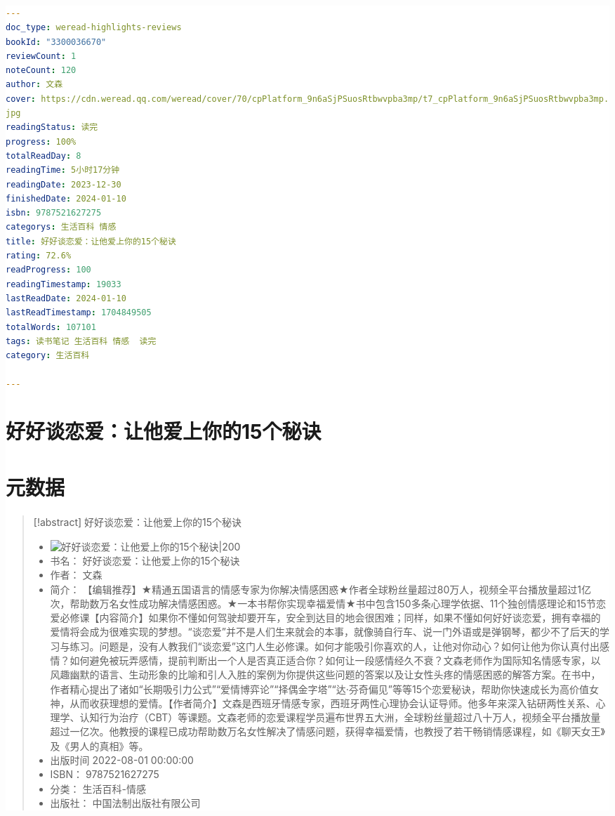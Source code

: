 ```yaml
---
doc_type: weread-highlights-reviews
bookId: "3300036670"
reviewCount: 1
noteCount: 120
author: 文森
cover: https://cdn.weread.qq.com/weread/cover/70/cpPlatform_9n6aSjPSuosRtbwvpba3mp/t7_cpPlatform_9n6aSjPSuosRtbwvpba3mp.jpg
readingStatus: 读完
progress: 100%
totalReadDay: 8
readingTime: 5小时17分钟
readingDate: 2023-12-30
finishedDate: 2024-01-10
isbn: 9787521627275
categorys: 生活百科 情感
title: 好好谈恋爱：让他爱上你的15个秘诀
rating: 72.6%
readProgress: 100
readingTimestamp: 19033
lastReadDate: 2024-01-10
lastReadTimestamp: 1704849505
totalWords: 107101
tags: 读书笔记 生活百科 情感  读完
category: 生活百科

---
```


# 好好谈恋爱：让他爱上你的15个秘诀

# 元数据
> [!abstract] 好好谈恋爱：让他爱上你的15个秘诀
> - ![ 好好谈恋爱：让他爱上你的15个秘诀|200](https://cdn.weread.qq.com/weread/cover/70/cpPlatform_9n6aSjPSuosRtbwvpba3mp/t7_cpPlatform_9n6aSjPSuosRtbwvpba3mp.jpg)
> - 书名： 好好谈恋爱：让他爱上你的15个秘诀
> - 作者： 文森
> - 简介： 【编辑推荐】★精通五国语言的情感专家为你解决情感困惑★作者全球粉丝量超过80万人，视频全平台播放量超过1亿次，帮助数万名女性成功解决情感困惑。★一本书帮你实现幸福爱情★书中包含150多条心理学依据、11个独创情感理论和15节恋爱必修课【内容简介】如果你不懂如何驾驶却要开车，安全到达目的地会很困难；同样，如果不懂如何好好谈恋爱，拥有幸福的爱情将会成为很难实现的梦想。“谈恋爱”并不是人们生来就会的本事，就像骑自行车、说一门外语或是弹钢琴，都少不了后天的学习与练习。问题是，没有人教我们“谈恋爱”这门人生必修课。如何才能吸引你喜欢的人，让他对你动心？如何让他为你认真付出感情？如何避免被玩弄感情，提前判断出一个人是否真正适合你？如何让一段感情经久不衰？文森老师作为国际知名情感专家，以风趣幽默的语言、生动形象的比喻和引人入胜的案例为你提供这些问题的答案以及让女性头疼的情感困惑的解答方案。在书中，作者精心提出了诸如“长期吸引力公式”“爱情博弈论”“择偶金字塔”“达·芬奇偏见”等等15个恋爱秘诀，帮助你快速成长为高价值女神，从而收获理想的爱情。【作者简介】文森是西班牙情感专家，西班牙两性心理协会认证导师。他多年来深入钻研两性关系、心理学、认知行为治疗（CBT）等课题。文森老师的恋爱课程学员遍布世界五大洲，全球粉丝量超过八十万人，视频全平台播放量超过一亿次。他教授的课程已成功帮助数万名女性解决了情感问题，获得幸福爱情，也教授了若干畅销情感课程，如《聊天女王》及《男人的真相》等。
> - 出版时间 2022-08-01 00:00:00
> - ISBN： 9787521627275
> - 分类： 生活百科-情感
> - 出版社： 中国法制出版社有限公司
